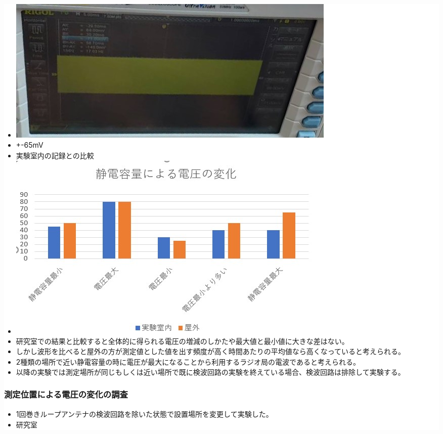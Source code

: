   - ![画像30](画像/画像11/画像11_30.jpg)
  - +-65mV
  - 実験室内の記録との比較
  - ![グラフ1](画像/画像11/グラフ11_1.jpg)
  - 研究室での結果と比較すると全体的に得られる電圧の増減のしかたや最大値と最小値に大きな差はない。
  - しかし波形を比べると屋外の方が測定値とした値を出す頻度が高く時間あたりの平均値なら高くなっていると考えられる。
  - 2種類の場所で近い静電容量の時に電圧が最大になることから利用するラジオ局の電波であると考えられる。
  - 以降の実験では測定場所が同じもしくは近い場所で既に検波回路の実験を終えている場合、検波回路は排除して実験する。

### 測定位置による電圧の変化の調査
  - 1回巻きループアンテナの検波回路を除いた状態で設置場所を変更して実験した。
  - 研究室